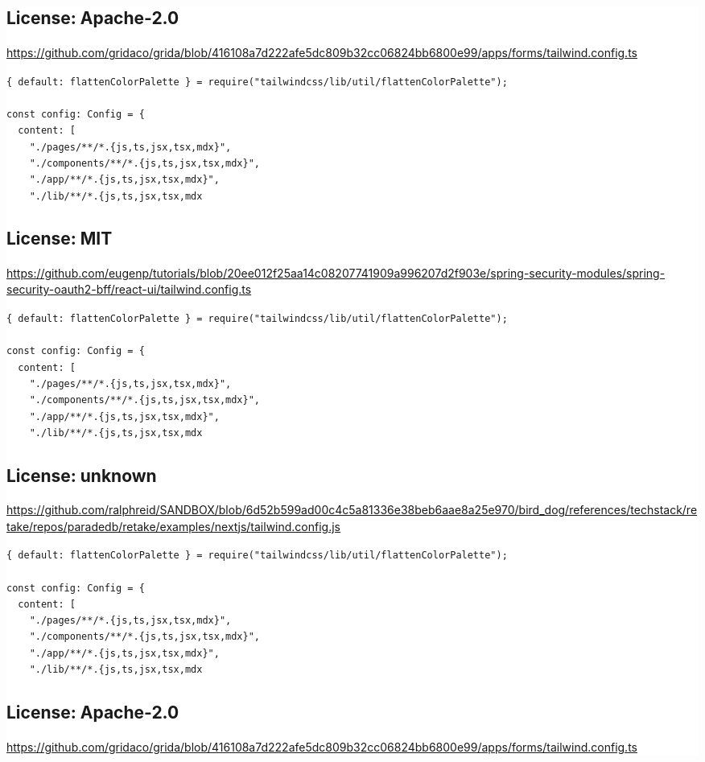 ## License: Apache-2.0

<https://github.com/gridaco/grida/blob/416108a7d222afe5dc809b32cc06824bb6800e99/apps/forms/tailwind.config.ts>

```
{ default: flattenColorPalette } = require("tailwindcss/lib/util/flattenColorPalette");

const config: Config = {
  content: [
    "./pages/**/*.{js,ts,jsx,tsx,mdx}",
    "./components/**/*.{js,ts,jsx,tsx,mdx}",
    "./app/**/*.{js,ts,jsx,tsx,mdx}",
    "./lib/**/*.{js,ts,jsx,tsx,mdx
```

## License: MIT

<https://github.com/eugenp/tutorials/blob/20ee012f25aa14c08207741909a996207d2f903e/spring-security-modules/spring-security-oauth2-bff/react-ui/tailwind.config.ts>

```
{ default: flattenColorPalette } = require("tailwindcss/lib/util/flattenColorPalette");

const config: Config = {
  content: [
    "./pages/**/*.{js,ts,jsx,tsx,mdx}",
    "./components/**/*.{js,ts,jsx,tsx,mdx}",
    "./app/**/*.{js,ts,jsx,tsx,mdx}",
    "./lib/**/*.{js,ts,jsx,tsx,mdx
```

## License: unknown

<https://github.com/ralphreid/SANDBOX/blob/6d52b599ad00c4c5a81336e38beb6aae8a25e970/bird_dog/references/techstack/retake/repos/paradedb/retake/examples/nextjs/tailwind.config.js>

```
{ default: flattenColorPalette } = require("tailwindcss/lib/util/flattenColorPalette");

const config: Config = {
  content: [
    "./pages/**/*.{js,ts,jsx,tsx,mdx}",
    "./components/**/*.{js,ts,jsx,tsx,mdx}",
    "./app/**/*.{js,ts,jsx,tsx,mdx}",
    "./lib/**/*.{js,ts,jsx,tsx,mdx
```

## License: Apache-2.0

<https://github.com/gridaco/grida/blob/416108a7d222afe5dc809b32cc06824bb6800e99/apps/forms/tailwind.config.ts>
